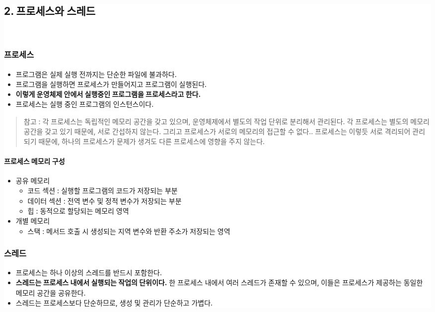 ## 2. 프로세스와 스레드&#x20;

<figure><img src="../../../../.gitbook/assets/스크린샷 2024-10-08 00.29.13.png" alt=""><figcaption></figcaption></figure>

### 프로세스&#x20;

* 프로그램은 실제 실행 전까지는 단순한 파일에 불과하다.&#x20;
* 프로그램을 실행하면 프로세스가 만들어지고 프로그램이 실행된다.&#x20;
* **이렇게 운영체제 안에서 실행중인 프로그램을 프로세스라고 한다.**&#x20;
* 프로세스는 실행 중인 프로그램의 인스턴스이다.&#x20;

> 참고 : 각 프로세스는 독립적인 메모리 공간을 갖고 있으며, 운영체제에서 별도의 작업 단위로 분리해서 관리된다. 각 프로세스는 별도의 메모리 공간을 갖고 있기 때문에, 서로 간섭하지 않는다. 그리고 프로세스가 서로의 메모리의 접근할 수 없다.. 프로세스는 이렇듯 서로 격리되어 관리되기 때문에, 하나의 프로세스가 문제가 생겨도 다른 프로세스에 영향을 주지 않는다.&#x20;

#### 프로세스 메모리 구성&#x20;

* 공유 메모리&#x20;
  * 코드 섹션 : 실행할 프로그램의 코드가 저장되는 부분&#x20;
  * 데이터 섹션 : 전역 변수 및 정적 변수가 저장되는 부분&#x20;
  * 힙 : 동적으로 할당되는 메모리 영역&#x20;
* 개별 메모리&#x20;
  * 스택 : 메서드 호출 시 생성되는 지역 변수와 반환 주소가 저장되는 영역&#x20;

### 스레드&#x20;

* 프로세스는 하나 이상의 스레드를 반드시 포함한다.&#x20;
* **스레드는 프로세스 내에서 실행되는 작업의 단위이다.** 한 프로세스 내에서 여러 스레드가 존재할 수 있으며, 이들은 프로세스가 제공하는 동일한 메모리 공간을 공유한다.&#x20;
* 스레드는 프로세스보다 단순하므로, 생성 및 관리가 단순하고 가볍다.&#x20;

